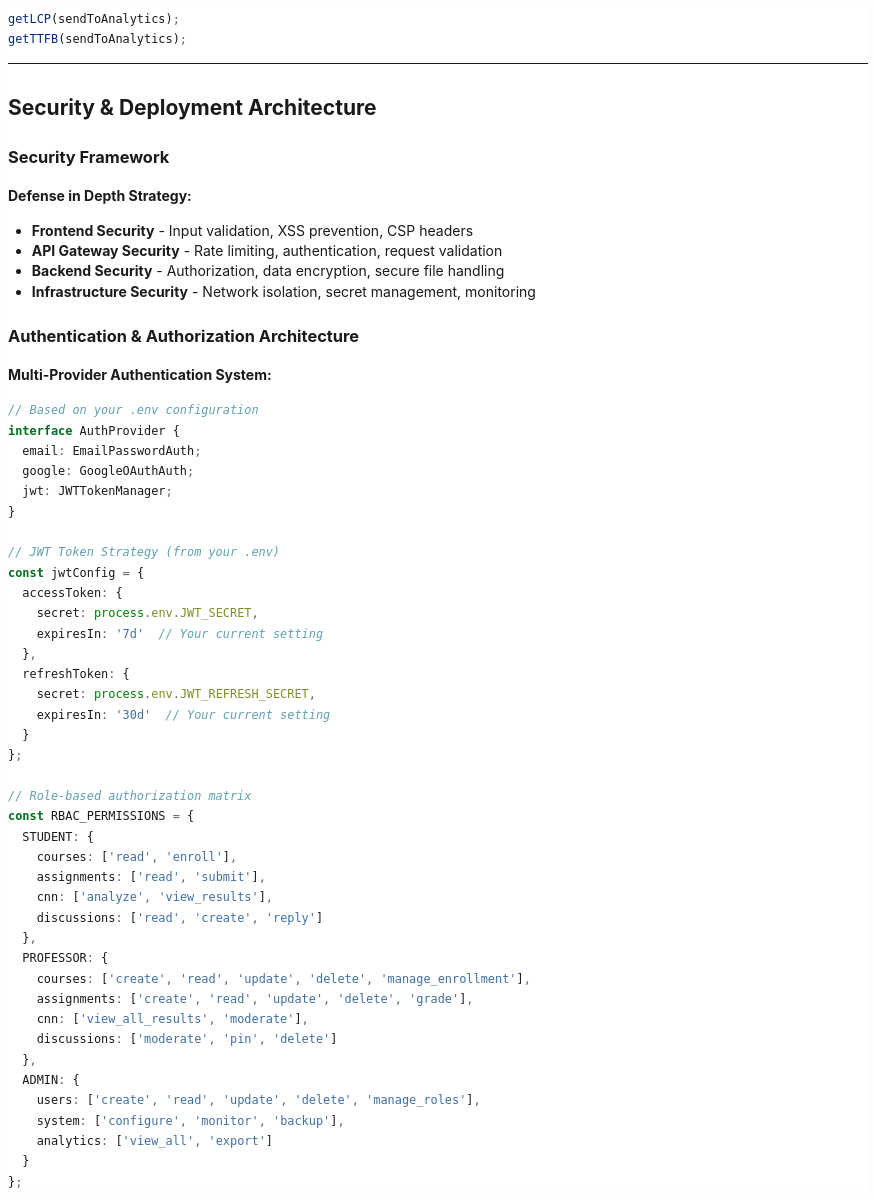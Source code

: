 ```typescript
getLCP(sendToAnalytics);
getTTFB(sendToAnalytics);
```

---

## Security & Deployment Architecture

### Security Framework

**Defense in Depth Strategy:**
- **Frontend Security** - Input validation, XSS prevention, CSP headers
- **API Gateway Security** - Rate limiting, authentication, request validation
- **Backend Security** - Authorization, data encryption, secure file handling
- **Infrastructure Security** - Network isolation, secret management, monitoring

### Authentication & Authorization Architecture

**Multi-Provider Authentication System:**
```typescript
// Based on your .env configuration
interface AuthProvider {
  email: EmailPasswordAuth;
  google: GoogleOAuthAuth;
  jwt: JWTTokenManager;
}

// JWT Token Strategy (from your .env)
const jwtConfig = {
  accessToken: {
    secret: process.env.JWT_SECRET,
    expiresIn: '7d'  // Your current setting
  },
  refreshToken: {
    secret: process.env.JWT_REFRESH_SECRET,
    expiresIn: '30d'  // Your current setting
  }
};

// Role-based authorization matrix
const RBAC_PERMISSIONS = {
  STUDENT: {
    courses: ['read', 'enroll'],
    assignments: ['read', 'submit'],
    cnn: ['analyze', 'view_results'],
    discussions: ['read', 'create', 'reply']
  },
  PROFESSOR: {
    courses: ['create', 'read', 'update', 'delete', 'manage_enrollment'],
    assignments: ['create', 'read', 'update', 'delete', 'grade'],
    cnn: ['view_all_results', 'moderate'],
    discussions: ['moderate', 'pin', 'delete']
  },
  ADMIN: {
    users: ['create', 'read', 'update', 'delete', 'manage_roles'],
    system: ['configure', 'monitor', 'backup'],
    analytics: ['view_all', 'export']
  }
};
```
